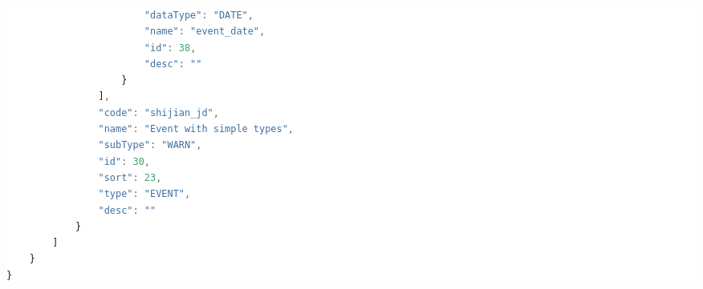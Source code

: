 ```javascript
                        "dataType": "DATE",
                        "name": "event_date",
                        "id": 38,
                        "desc": ""
                    }
                ],
                "code": "shijian_jd",
                "name": "Event with simple types",
                "subType": "WARN",
                "id": 30,
                "sort": 23,
                "type": "EVENT",
                "desc": ""
            }
        ]
    }
}
```
